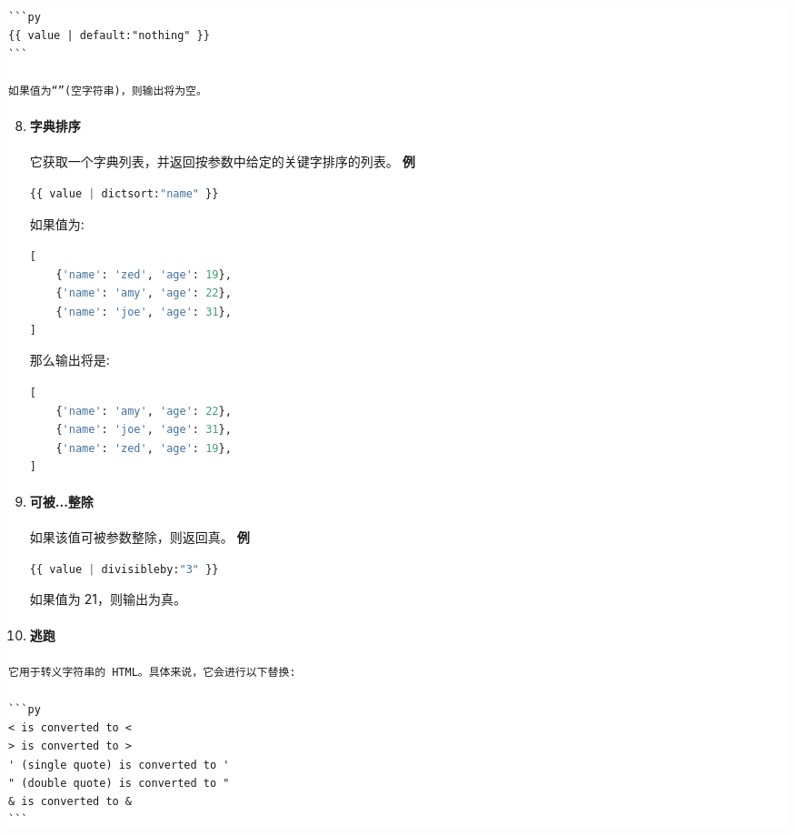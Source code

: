     ```py
    {{ value | default:"nothing" }}
    ```

    如果值为“”(空字符串)，则输出将为空。

8.  #### 字典排序

    它获取一个字典列表，并返回按参数中给定的关键字排序的列表。
    **例**

    ```py
    {{ value | dictsort:"name" }}
    ```

    如果值为:

    ```py
    [
        {'name': 'zed', 'age': 19},
        {'name': 'amy', 'age': 22},
        {'name': 'joe', 'age': 31},
    ]
    ```

    那么输出将是:

    ```py
    [
        {'name': 'amy', 'age': 22},
        {'name': 'joe', 'age': 31},
        {'name': 'zed', 'age': 19},
    ] 
    ```

9.  #### 可被...整除

    如果该值可被参数整除，则返回真。
    **例**

    ```py
    {{ value | divisibleby:"3" }}
    ```

    如果值为 21，则输出为真。

10.  #### 逃跑

    它用于转义字符串的 HTML。具体来说，它会进行以下替换:

    ```py
    < is converted to <
    > is converted to >
    ' (single quote) is converted to '
    " (double quote) is converted to "
    & is converted to &
    ```

